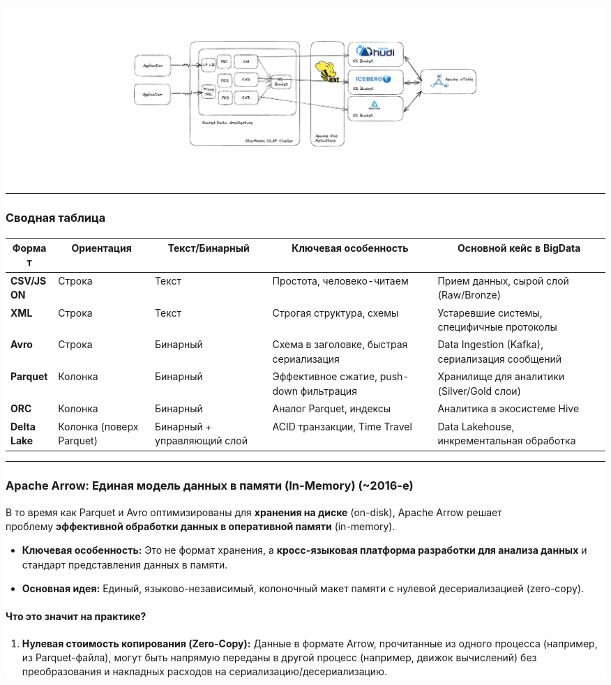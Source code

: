 <p align="center">
    <img src="./../png/starrocks-xtable.png" alt="ch_column_oriented" width="500" height="250"/>
</p>

---

### Сводная таблица

| Формат         | Ориентация               | Текст/Бинарный              | Ключевая особенность                     | Основной кейс в BigData                        |
| -------------- | ------------------------ | --------------------------- | ---------------------------------------- | ---------------------------------------------- |
| **CSV/JSON**   | Строка                   | Текст                       | Простота, человеко-читаем                | Прием данных, сырой слой (Raw/Bronze)          |
| **XML**        | Строка                   | Текст                       | Строгая структура, схемы                 | Устаревшие системы, специфичные протоколы      |
| **Avro**       | Строка                   | Бинарный                    | Схема в заголовке, быстрая сериализация  | Data Ingestion (Kafka), сериализация сообщений |
| **Parquet**    | Колонка                  | Бинарный                    | Эффективное сжатие, push-down фильтрация | Хранилище для аналитики (Silver/Gold слои)     |
| **ORC**        | Колонка                  | Бинарный                    | Аналог Parquet, индексы                  | Аналитика в экосистеме Hive                    |
| **Delta Lake** | Колонка (поверх Parquet) | Бинарный + управляющий слой | ACID транзакции, Time Travel             | Data Lakehouse, инкрементальная обработка      |

---

### Apache Arrow: Единая модель данных в памяти (In-Memory) (~2016-е)

В то время как Parquet и Avro оптимизированы для **хранения на диске** (on-disk), Apache Arrow решает проблему **эффективной обработки данных в оперативной памяти** (in-memory).

- **Ключевая особенность:** Это не формат хранения, а **кросс-языковая платформа разработки для анализа данных** и стандарт представления данных в памяти.
    
- **Основная идея:** Единый, языково-независимый, колоночный макет памяти с нулевой десериализацией (zero-copy).
    

#### Что это значит на практике?

1. **Нулевая стоимость копирования (Zero-Copy):** Данные в формате Arrow, прочитанные из одного процесса (например, из Parquet-файла), могут быть напрямую переданы в другой процесс (например, движок вычислений) без преобразования и накладных расходов на сериализацию/десериализацию.
    